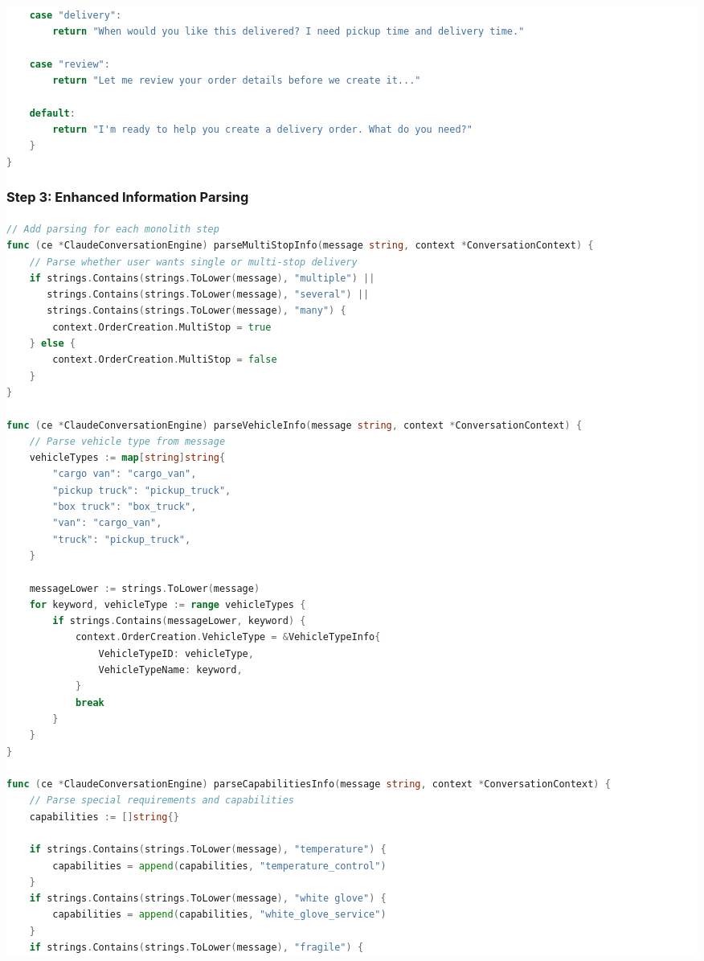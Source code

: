 ```go
    case "delivery":
        return "When would you like this delivered? I need pickup time and delivery time."
    
    case "review":
        return "Let me review your order details before we create it..."
    
    default:
        return "I'm ready to help you create a delivery order. What do you need?"
    }
}
```

### **Step 3: Enhanced Information Parsing**

```go
// Add parsing for each monolith step
func (ce *ClaudeConversationEngine) parseMultiStopInfo(message string, context *ConversationContext) {
    // Parse whether user wants single or multi-stop delivery
    if strings.Contains(strings.ToLower(message), "multiple") || 
       strings.Contains(strings.ToLower(message), "several") ||
       strings.Contains(strings.ToLower(message), "many") {
        context.OrderCreation.MultiStop = true
    } else {
        context.OrderCreation.MultiStop = false
    }
}

func (ce *ClaudeConversationEngine) parseVehicleInfo(message string, context *ConversationContext) {
    // Parse vehicle type from message
    vehicleTypes := map[string]string{
        "cargo van": "cargo_van",
        "pickup truck": "pickup_truck", 
        "box truck": "box_truck",
        "van": "cargo_van",
        "truck": "pickup_truck",
    }
    
    messageLower := strings.ToLower(message)
    for keyword, vehicleType := range vehicleTypes {
        if strings.Contains(messageLower, keyword) {
            context.OrderCreation.VehicleType = &VehicleTypeInfo{
                VehicleTypeID: vehicleType,
                VehicleTypeName: keyword,
            }
            break
        }
    }
}

func (ce *ClaudeConversationEngine) parseCapabilitiesInfo(message string, context *ConversationContext) {
    // Parse special requirements and capabilities
    capabilities := []string{}
    
    if strings.Contains(strings.ToLower(message), "temperature") {
        capabilities = append(capabilities, "temperature_control")
    }
    if strings.Contains(strings.ToLower(message), "white glove") {
        capabilities = append(capabilities, "white_glove_service")
    }
    if strings.Contains(strings.ToLower(message), "fragile") {
```